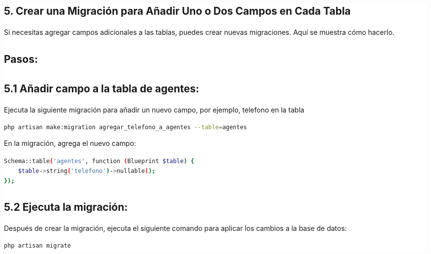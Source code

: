 ## 5. Crear una Migración para Añadir Uno o Dos Campos en Cada Tabla

Si necesitas agregar campos adicionales a las tablas, puedes crear nuevas migraciones. Aquí se muestra cómo hacerlo.

## Pasos:
## 5.1 Añadir campo a la tabla de agentes:
Ejecuta la siguiente migración para añadir un nuevo campo, por ejemplo, telefono en la tabla
```bash
php artisan make:migration agregar_telefono_a_agentes --table=agentes
```
En la migración, agrega el nuevo campo:

```bash
Schema::table('agentes', function (Blueprint $table) {
    $table->string('telefono')->nullable();
});
```
## 5.2 Ejecuta la migración:
Después de crear la migración, ejecuta el siguiente comando para aplicar los cambios a la base de datos:
```bash
php artisan migrate
```

